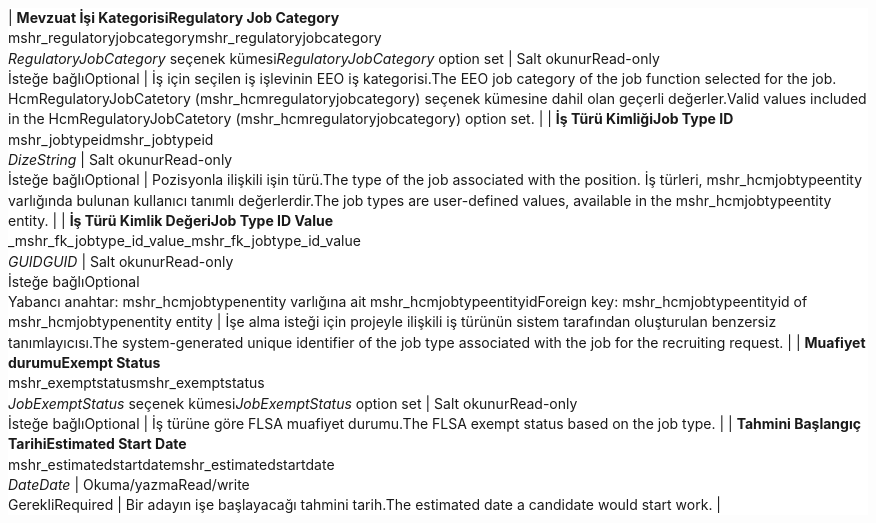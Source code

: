 | <span data-ttu-id="3d04b-239">**Mevzuat İşi Kategorisi**</span><span class="sxs-lookup"><span data-stu-id="3d04b-239">**Regulatory Job Category**</span></span><br><span data-ttu-id="3d04b-240">mshr_regulatoryjobcategory</span><span class="sxs-lookup"><span data-stu-id="3d04b-240">mshr_regulatoryjobcategory</span></span><br><span data-ttu-id="3d04b-241">*RegulatoryJobCategory* seçenek kümesi</span><span class="sxs-lookup"><span data-stu-id="3d04b-241">*RegulatoryJobCategory* option set</span></span> | <span data-ttu-id="3d04b-242">Salt okunur</span><span class="sxs-lookup"><span data-stu-id="3d04b-242">Read-only</span></span><br><span data-ttu-id="3d04b-243">İsteğe bağlı</span><span class="sxs-lookup"><span data-stu-id="3d04b-243">Optional</span></span> | <span data-ttu-id="3d04b-244">İş için seçilen iş işlevinin EEO iş kategorisi.</span><span class="sxs-lookup"><span data-stu-id="3d04b-244">The EEO job category of the job function selected for the job.</span></span> <span data-ttu-id="3d04b-245">HcmRegulatoryJobCatetory (mshr_hcmregulatoryjobcategory) seçenek kümesine dahil olan geçerli değerler.</span><span class="sxs-lookup"><span data-stu-id="3d04b-245">Valid values included in the HcmRegulatoryJobCatetory (mshr_hcmregulatoryjobcategory) option set.</span></span> |
| <span data-ttu-id="3d04b-246">**İş Türü Kimliği**</span><span class="sxs-lookup"><span data-stu-id="3d04b-246">**Job Type ID**</span></span><br><span data-ttu-id="3d04b-247">mshr_jobtypeid</span><span class="sxs-lookup"><span data-stu-id="3d04b-247">mshr_jobtypeid</span></span><br><span data-ttu-id="3d04b-248">*Dize*</span><span class="sxs-lookup"><span data-stu-id="3d04b-248">*String*</span></span> | <span data-ttu-id="3d04b-249">Salt okunur</span><span class="sxs-lookup"><span data-stu-id="3d04b-249">Read-only</span></span><br><span data-ttu-id="3d04b-250">İsteğe bağlı</span><span class="sxs-lookup"><span data-stu-id="3d04b-250">Optional</span></span> | <span data-ttu-id="3d04b-251">Pozisyonla ilişkili işin türü.</span><span class="sxs-lookup"><span data-stu-id="3d04b-251">The type of the job associated with the position.</span></span> <span data-ttu-id="3d04b-252">İş türleri, mshr_hcmjobtypeentity varlığında bulunan kullanıcı tanımlı değerlerdir.</span><span class="sxs-lookup"><span data-stu-id="3d04b-252">The job types are user-defined values, available in the mshr_hcmjobtypeentity entity.</span></span> |
| <span data-ttu-id="3d04b-253">**İş Türü Kimlik Değeri**</span><span class="sxs-lookup"><span data-stu-id="3d04b-253">**Job Type ID Value**</span></span><br><span data-ttu-id="3d04b-254">_mshr_fk_jobtype_id_value</span><span class="sxs-lookup"><span data-stu-id="3d04b-254">_mshr_fk_jobtype_id_value</span></span><br><span data-ttu-id="3d04b-255">*GUID*</span><span class="sxs-lookup"><span data-stu-id="3d04b-255">*GUID*</span></span> | <span data-ttu-id="3d04b-256">Salt okunur</span><span class="sxs-lookup"><span data-stu-id="3d04b-256">Read-only</span></span><br><span data-ttu-id="3d04b-257">İsteğe bağlı</span><span class="sxs-lookup"><span data-stu-id="3d04b-257">Optional</span></span><br><span data-ttu-id="3d04b-258">Yabancı anahtar: mshr_hcmjobtypenentity varlığına ait mshr_hcmjobtypeentityid</span><span class="sxs-lookup"><span data-stu-id="3d04b-258">Foreign key: mshr_hcmjobtypeentityid of mshr_hcmjobtypenentity entity</span></span> | <span data-ttu-id="3d04b-259">İşe alma isteği için projeyle ilişkili iş türünün sistem tarafından oluşturulan benzersiz tanımlayıcısı.</span><span class="sxs-lookup"><span data-stu-id="3d04b-259">The system-generated unique identifier of the job type associated with the job for the recruiting request.</span></span> |
| <span data-ttu-id="3d04b-260">**Muafiyet durumu**</span><span class="sxs-lookup"><span data-stu-id="3d04b-260">**Exempt Status**</span></span><br><span data-ttu-id="3d04b-261">mshr_exemptstatus</span><span class="sxs-lookup"><span data-stu-id="3d04b-261">mshr_exemptstatus</span></span><br><span data-ttu-id="3d04b-262">*JobExemptStatus* seçenek kümesi</span><span class="sxs-lookup"><span data-stu-id="3d04b-262">*JobExemptStatus* option set</span></span> | <span data-ttu-id="3d04b-263">Salt okunur</span><span class="sxs-lookup"><span data-stu-id="3d04b-263">Read-only</span></span><br><span data-ttu-id="3d04b-264">İsteğe bağlı</span><span class="sxs-lookup"><span data-stu-id="3d04b-264">Optional</span></span> | <span data-ttu-id="3d04b-265">İş türüne göre FLSA muafiyet durumu.</span><span class="sxs-lookup"><span data-stu-id="3d04b-265">The FLSA exempt status based on the job type.</span></span> |
| <span data-ttu-id="3d04b-266">**Tahmini Başlangıç Tarihi**</span><span class="sxs-lookup"><span data-stu-id="3d04b-266">**Estimated Start Date**</span></span><br><span data-ttu-id="3d04b-267">mshr_estimatedstartdate</span><span class="sxs-lookup"><span data-stu-id="3d04b-267">mshr_estimatedstartdate</span></span><br><span data-ttu-id="3d04b-268">*Date*</span><span class="sxs-lookup"><span data-stu-id="3d04b-268">*Date*</span></span> | <span data-ttu-id="3d04b-269">Okuma/yazma</span><span class="sxs-lookup"><span data-stu-id="3d04b-269">Read/write</span></span><br><span data-ttu-id="3d04b-270">Gerekli</span><span class="sxs-lookup"><span data-stu-id="3d04b-270">Required</span></span> | <span data-ttu-id="3d04b-271">Bir adayın işe başlayacağı tahmini tarih.</span><span class="sxs-lookup"><span data-stu-id="3d04b-271">The estimated date a candidate would start work.</span></span> |